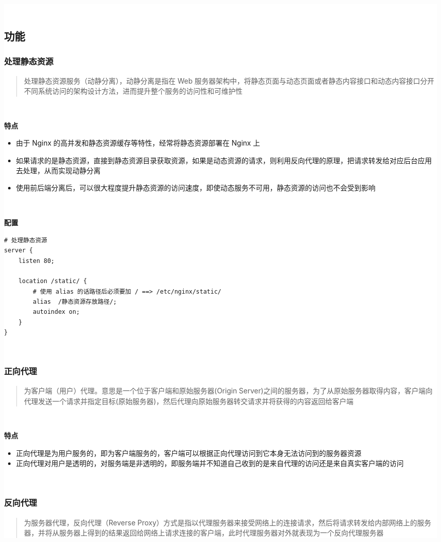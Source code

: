 

<br>

## 功能

### 处理静态资源

> 处理静态资源服务（动静分离），动静分离是指在 Web 服务器架构中，将静态页面与动态页面或者静态内容接口和动态内容接口分开不同系统访问的架构设计方法，进而提升整个服务的访问性和可维护性

<br>

**特点**

- 由于 Nginx 的高并发和静态资源缓存等特性，经常将静态资源部署在 Nginx 上

- 如果请求的是静态资源，直接到静态资源目录获取资源，如果是动态资源的请求，则利用反向代理的原理，把请求转发给对应后台应用去处理，从而实现动静分离

- 使用前后端分离后，可以很大程度提升静态资源的访问速度，即使动态服务不可用，静态资源的访问也不会受到影响

<br>

**配置**

```
# 处理静态资源
server {
    listen 80;

    location /static/ {
        # 使用 alias 的话路径后必须要加 / ==> /etc/nginx/static/
        alias  /静态资源存放路径/;
        autoindex on;
    }
}
```



<br>

### 正向代理

> 为客户端（用户）代理。意思是一个位于客户端和原始服务器(Origin Server)之间的服务器，为了从原始服务器取得内容，客户端向代理发送一个请求并指定目标(原始服务器)，然后代理向原始服务器转交请求并将获得的内容返回给客户端

<br>

**特点**

- 正向代理是为用户服务的，即为客户端服务的，客户端可以根据正向代理访问到它本身无法访问到的服务器资源
- 正向代理对用户是透明的，对服务端是非透明的，即服务端并不知道自己收到的是来自代理的访问还是来自真实客户端的访问

<br>

### 反向代理

> 为服务器代理，反向代理（Reverse Proxy）方式是指以代理服务器来接受网络上的连接请求，然后将请求转发给内部网络上的服务器，并将从服务器上得到的结果返回给网络上请求连接的客户端，此时代理服务器对外就表现为一个反向代理服务器
